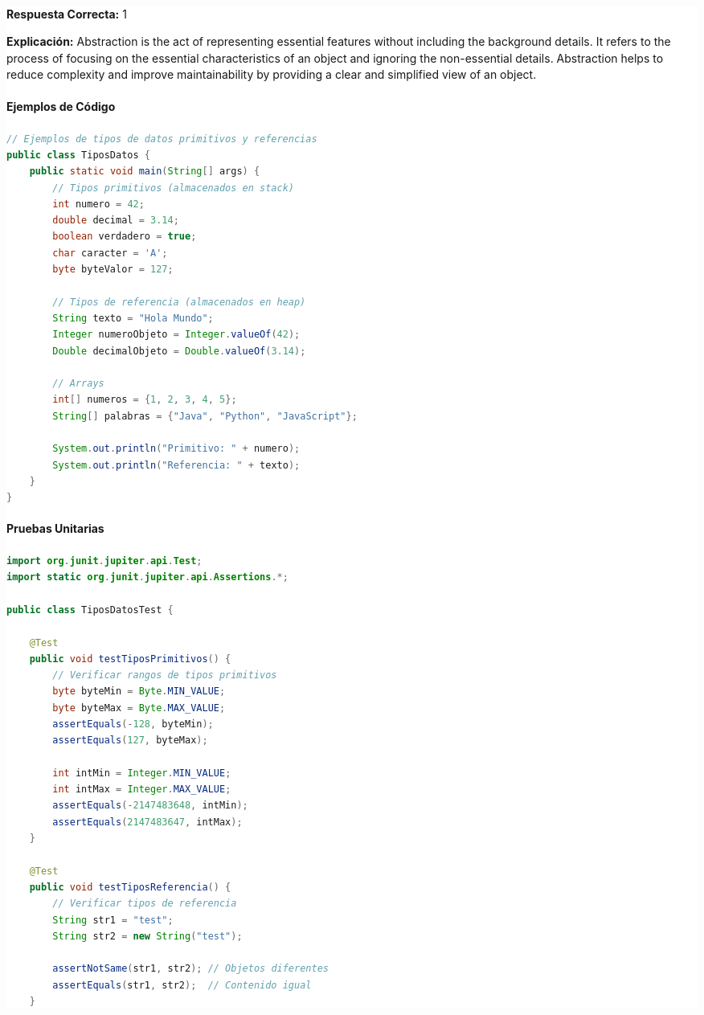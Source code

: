 **Respuesta Correcta:** 1

**Explicación:** Abstraction is the act of representing essential features without including the background details. It refers to the process of focusing on the essential characteristics of an object and ignoring the non-essential details. Abstraction helps to reduce complexity and improve maintainability by providing a clear and simplified view of an object.

#### Ejemplos de Código

```java
// Ejemplos de tipos de datos primitivos y referencias
public class TiposDatos {
    public static void main(String[] args) {
        // Tipos primitivos (almacenados en stack)
        int numero = 42;
        double decimal = 3.14;
        boolean verdadero = true;
        char caracter = 'A';
        byte byteValor = 127;
        
        // Tipos de referencia (almacenados en heap)
        String texto = "Hola Mundo";
        Integer numeroObjeto = Integer.valueOf(42);
        Double decimalObjeto = Double.valueOf(3.14);
        
        // Arrays
        int[] numeros = {1, 2, 3, 4, 5};
        String[] palabras = {"Java", "Python", "JavaScript"};
        
        System.out.println("Primitivo: " + numero);
        System.out.println("Referencia: " + texto);
    }
}
```

#### Pruebas Unitarias

```java
import org.junit.jupiter.api.Test;
import static org.junit.jupiter.api.Assertions.*;

public class TiposDatosTest {
    
    @Test
    public void testTiposPrimitivos() {
        // Verificar rangos de tipos primitivos
        byte byteMin = Byte.MIN_VALUE;
        byte byteMax = Byte.MAX_VALUE;
        assertEquals(-128, byteMin);
        assertEquals(127, byteMax);
        
        int intMin = Integer.MIN_VALUE;
        int intMax = Integer.MAX_VALUE;
        assertEquals(-2147483648, intMin);
        assertEquals(2147483647, intMax);
    }
    
    @Test
    public void testTiposReferencia() {
        // Verificar tipos de referencia
        String str1 = "test";
        String str2 = new String("test");
        
        assertNotSame(str1, str2); // Objetos diferentes
        assertEquals(str1, str2);  // Contenido igual
    }
```